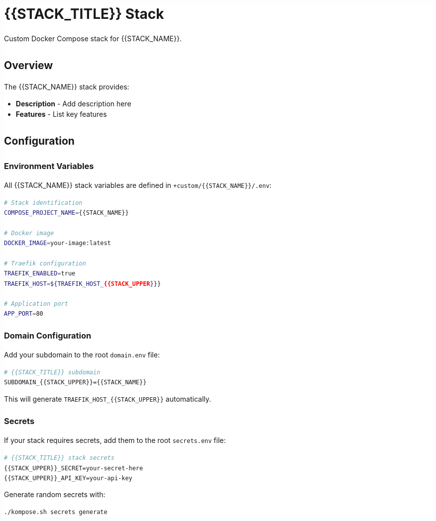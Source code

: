 # {{STACK_TITLE}} Stack

Custom Docker Compose stack for {{STACK_NAME}}.

## Overview

The {{STACK_NAME}} stack provides:
- **Description** - Add description here
- **Features** - List key features

## Configuration

### Environment Variables

All {{STACK_NAME}} stack variables are defined in `+custom/{{STACK_NAME}}/.env`:

```bash
# Stack identification
COMPOSE_PROJECT_NAME={{STACK_NAME}}

# Docker image
DOCKER_IMAGE=your-image:latest

# Traefik configuration
TRAEFIK_ENABLED=true
TRAEFIK_HOST=${TRAEFIK_HOST_{{STACK_UPPER}}}

# Application port
APP_PORT=80
```

### Domain Configuration

Add your subdomain to the root `domain.env` file:

```bash
# {{STACK_TITLE}} subdomain
SUBDOMAIN_{{STACK_UPPER}}={{STACK_NAME}}
```

This will generate `TRAEFIK_HOST_{{STACK_UPPER}}` automatically.

### Secrets

If your stack requires secrets, add them to the root `secrets.env` file:

```bash
# {{STACK_TITLE}} stack secrets
{{STACK_UPPER}}_SECRET=your-secret-here
{{STACK_UPPER}}_API_KEY=your-api-key
```

Generate random secrets with:
```bash
./kompose.sh secrets generate
```
